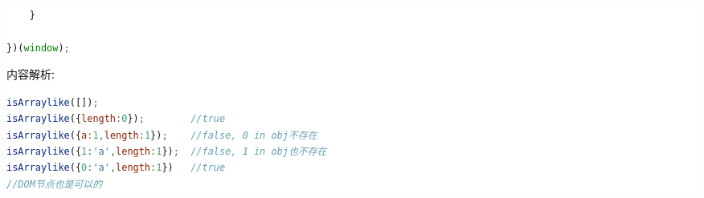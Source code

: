 ``` javascript
    }

})(window);
```

内容解析:

``` javascript
isArraylike([]);
isArraylike({length:0});        //true
isArraylike({a:1,length:1});    //false, 0 in obj不存在
isArraylike({1:'a',length:1});  //false, 1 in obj也不存在
isArraylike({0:'a',length:1})   //true
//DOM节点也是可以的
```
